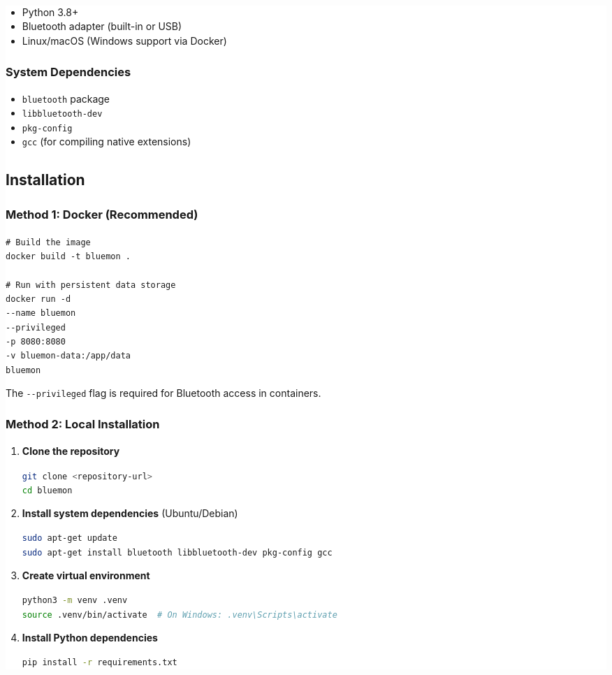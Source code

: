 - Python 3.8+
- Bluetooth adapter (built-in or USB)
- Linux/macOS (Windows support via Docker)

### System Dependencies

- `bluetooth` package
- `libbluetooth-dev`
- `pkg-config`
- `gcc` (for compiling native extensions)

## Installation

### Method 1: Docker (Recommended)


```
# Build the image
docker build -t bluemon .

# Run with persistent data storage
docker run -d
--name bluemon
--privileged
-p 8080:8080
-v bluemon-data:/app/data
bluemon
``` 

The `--privileged` flag is required for Bluetooth access in containers.

### Method 2: Local Installation

1. **Clone the repository**
   ```bash
   git clone <repository-url>
   cd bluemon
   ```

2. **Install system dependencies** (Ubuntu/Debian)
   ```bash
   sudo apt-get update
   sudo apt-get install bluetooth libbluetooth-dev pkg-config gcc
   ```

3. **Create virtual environment**
   ```bash
   python3 -m venv .venv
   source .venv/bin/activate  # On Windows: .venv\Scripts\activate
   ```

4. **Install Python dependencies**
   ```bash
   pip install -r requirements.txt
   ```
